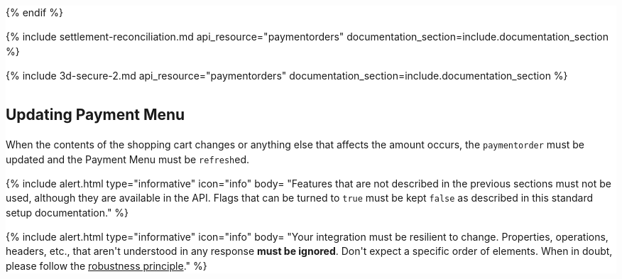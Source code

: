 {% endif %}

{% include settlement-reconciliation.md
    api_resource="paymentorders"
    documentation_section=include.documentation_section %}

{% include 3d-secure-2.md
    api_resource="paymentorders"
    documentation_section=include.documentation_section %}

## Updating Payment Menu

When the contents of the shopping cart changes or anything else that affects
the amount occurs, the `paymentorder` must be updated and the Payment Menu
must be `refresh`ed.

{% include alert.html type="informative" icon="info" body= "Features that are
not described in the previous sections must not be used, although they are
available in the API. Flags that can be turned to `true` must be kept `false` as
described in this standard setup documentation." %}

{% include alert.html type="informative" icon="info" body= "Your integration
must be resilient to change. Properties, operations, headers, etc., that aren't
understood in any response **must be ignored**. Don't expect a specific order of
elements. When in doubt, please follow the [robustness
principle](https://en.wikipedia.org/wiki/Robustness_principle)." %}

[current-payment]: #current-payment-resource
[expanding]: /home/technical-information#expansion
[image-disabled-payment-menu]: /assets/img/checkout/disabled-payment-menu.png
[image-enabled-payment-menu]: /assets/img/checkout/guest-payment-menu-450x850.png
[one-click-payments]: #one-click-payments
[operations]: #operations
[payee-reference]: #payee-reference
[payment-order-capture]: ./capture
[payment-orders-resource-payers]: #payer-resource
[payment-orders-resource-payments]: #current-payment-resource
[payment-orders-resource]: #payment-orders
[payment-resource]: #payments-resource
[settlement-and-reconciliation]: #settlement-and-reconciliation
[split-settlement]: #split-settlement
[transaction]: #transaction
[urls]: #urls-resource
[user-agent]: https://en.wikipedia.org/wiki/User_agent
